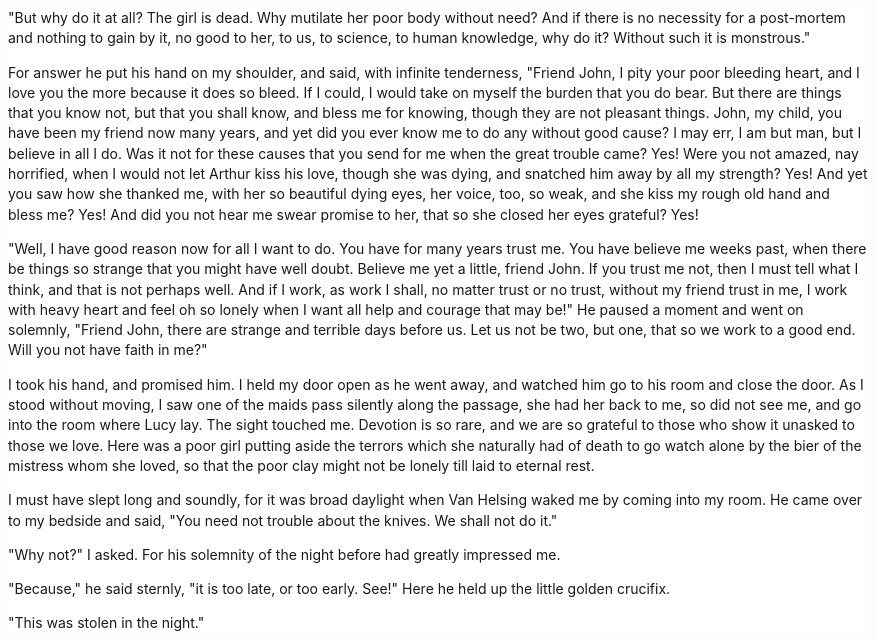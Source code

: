 "But why do it at all?  The girl is dead.  Why mutilate her poor body
without need?  And if there is no necessity for a post-mortem and
nothing to gain by it, no good to her, to us, to science, to human
knowledge, why do it?  Without such it is monstrous."

For answer he put his hand on my shoulder, and said, with infinite
tenderness, "Friend John, I pity your poor bleeding heart, and I love
you the more because it does so bleed.  If I could, I would take on
myself the burden that you do bear.  But there are things that you
know not, but that you shall know, and bless me for knowing, though
they are not pleasant things.  John, my child, you have been my friend
now many years, and yet did you ever know me to do any without good
cause?  I may err, I am but man, but I believe in all I do.  Was it
not for these causes that you send for me when the great trouble
came?  Yes!  Were you not amazed, nay horrified, when I would not let
Arthur kiss his love, though she was dying, and snatched him away by
all my strength?  Yes!  And yet you saw how she thanked me, with her
so beautiful dying eyes, her voice, too, so weak, and she kiss my
rough old hand and bless me?  Yes!  And did you not hear me swear
promise to her, that so she closed her eyes grateful?  Yes!

"Well, I have good reason now for all I want to do.  You have for many
years trust me.  You have believe me weeks past, when there be things
so strange that you might have well doubt.  Believe me yet a little,
friend John.  If you trust me not, then I must tell what I think, and
that is not perhaps well.  And if I work, as work I shall, no matter
trust or no trust, without my friend trust in me, I work with heavy
heart and feel oh so lonely when I want all help and courage that may
be!"  He paused a moment and went on solemnly, "Friend John, there are
strange and terrible days before us.  Let us not be two, but one, that
so we work to a good end.  Will you not have faith in me?"

I took his hand, and promised him.  I held my door open as he went
away, and watched him go to his room and close the door.  As I stood
without moving, I saw one of the maids pass silently along the
passage, she had her back to me, so did not see me, and go into the
room where Lucy lay.  The sight touched me.  Devotion is so rare, and
we are so grateful to those who show it unasked to those we love.  Here
was a poor girl putting aside the terrors which she naturally had of
death to go watch alone by the bier of the mistress whom she loved, so
that the poor clay might not be lonely till laid to eternal rest.

I must have slept long and soundly, for it was broad daylight when Van
Helsing waked me by coming into my room.  He came over to my bedside
and said, "You need not trouble about the knives.  We shall not do
it."

"Why not?" I asked.  For his solemnity of the night before had
greatly impressed me.

"Because," he said sternly, "it is too late, or too early.  See!"
Here he held up the little golden crucifix.

"This was stolen in the night."
